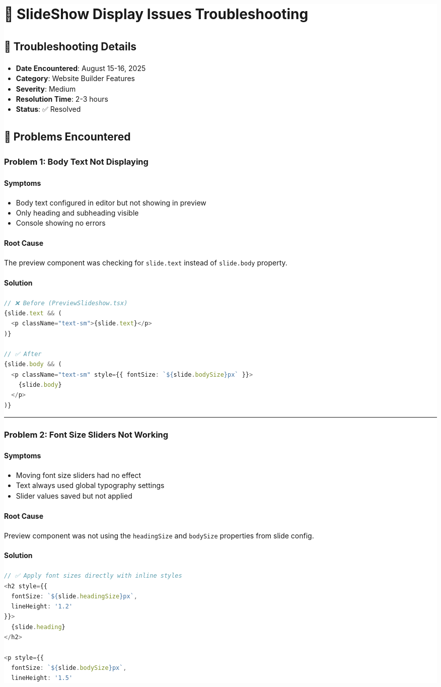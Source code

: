# 🔧 SlideShow Display Issues Troubleshooting

## 📅 Troubleshooting Details
- **Date Encountered**: August 15-16, 2025
- **Category**: Website Builder Features
- **Severity**: Medium
- **Resolution Time**: 2-3 hours
- **Status**: ✅ Resolved

## 🐛 Problems Encountered

### Problem 1: Body Text Not Displaying

#### Symptoms
- Body text configured in editor but not showing in preview
- Only heading and subheading visible
- Console showing no errors

#### Root Cause
The preview component was checking for `slide.text` instead of `slide.body` property.

#### Solution
```typescript
// ❌ Before (PreviewSlideshow.tsx)
{slide.text && (
  <p className="text-sm">{slide.text}</p>
)}

// ✅ After
{slide.body && (
  <p className="text-sm" style={{ fontSize: `${slide.bodySize}px` }}>
    {slide.body}
  </p>
)}
```

---

### Problem 2: Font Size Sliders Not Working

#### Symptoms
- Moving font size sliders had no effect
- Text always used global typography settings
- Slider values saved but not applied

#### Root Cause
Preview component was not using the `headingSize` and `bodySize` properties from slide config.

#### Solution
```typescript
// ✅ Apply font sizes directly with inline styles
<h2 style={{ 
  fontSize: `${slide.headingSize}px`,
  lineHeight: '1.2'
}}>
  {slide.heading}
</h2>

<p style={{ 
  fontSize: `${slide.bodySize}px`,
  lineHeight: '1.5'
```